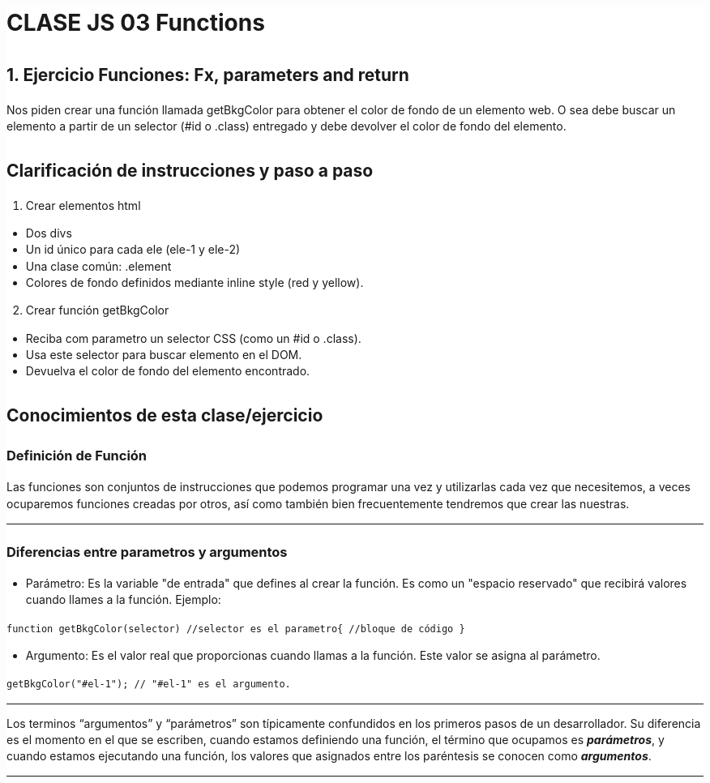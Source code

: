# CLASE JS 03 Functions

## 1. Ejercicio Funciones: Fx, parameters and return

Nos piden crear una función llamada getBkgColor para obtener el color de fondo de un elemento web. O sea debe buscar un elemento a partir de un selector (#id o .class) entregado y debe devolver el color de fondo del elemento.

## Clarificación de instrucciones y paso a paso

1. Crear elementos html

- Dos divs
- Un id único para cada ele (ele-1 y ele-2)
- Una clase común: .element
- Colores de fondo definidos mediante inline style (red y yellow).

2. Crear función getBkgColor

- Reciba com parametro un selector CSS (como un #id o .class).
- Usa este selector para buscar elemento en el DOM.
- Devuelva el color de fondo del elemento encontrado.

## Conocimientos de esta clase/ejercicio

### Definición de Función

Las funciones son conjuntos de instrucciones que podemos programar una vez y utilizarlas cada vez que necesitemos, a veces ocuparemos funciones creadas por otros, así como también bien frecuentemente tendremos que crear las nuestras.

---

### Diferencias entre parametros y argumentos

- Parámetro: Es la variable "de entrada" que defines al crear la función. Es como un "espacio reservado" que recibirá valores cuando llames a la función.
  Ejemplo:

`function getBkgColor(selector) //selector es el parametro{
    //bloque de código
}`

- Argumento: Es el valor real que proporcionas cuando llamas a la función. Este valor se asigna al parámetro.

`getBkgColor("#el-1"); // "#el-1" es el argumento.
`

---

Los terminos “argumentos” y “parámetros” son típicamente confundidos en los primeros pasos de un desarrollador. Su diferencia es el momento en el que se escriben, cuando estamos definiendo una función, el término que ocupamos es **_parámetros_**, y cuando estamos ejecutando una función, los valores que asignados entre los paréntesis se conocen como **_argumentos_**.

---